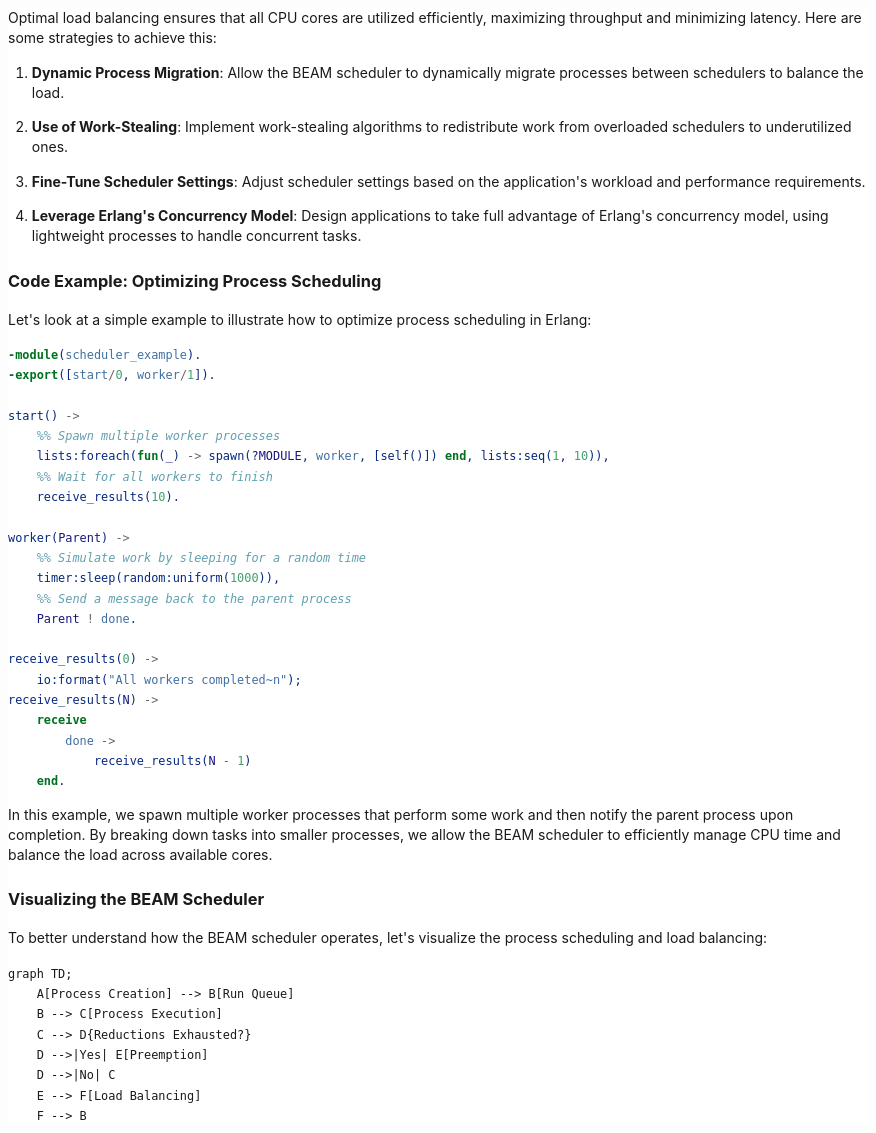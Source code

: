 Optimal load balancing ensures that all CPU cores are utilized efficiently, maximizing throughput and minimizing latency. Here are some strategies to achieve this:

1. **Dynamic Process Migration**: Allow the BEAM scheduler to dynamically migrate processes between schedulers to balance the load.

2. **Use of Work-Stealing**: Implement work-stealing algorithms to redistribute work from overloaded schedulers to underutilized ones.

3. **Fine-Tune Scheduler Settings**: Adjust scheduler settings based on the application's workload and performance requirements.

4. **Leverage Erlang's Concurrency Model**: Design applications to take full advantage of Erlang's concurrency model, using lightweight processes to handle concurrent tasks.

### Code Example: Optimizing Process Scheduling

Let's look at a simple example to illustrate how to optimize process scheduling in Erlang:

```erlang
-module(scheduler_example).
-export([start/0, worker/1]).

start() ->
    %% Spawn multiple worker processes
    lists:foreach(fun(_) -> spawn(?MODULE, worker, [self()]) end, lists:seq(1, 10)),
    %% Wait for all workers to finish
    receive_results(10).

worker(Parent) ->
    %% Simulate work by sleeping for a random time
    timer:sleep(random:uniform(1000)),
    %% Send a message back to the parent process
    Parent ! done.

receive_results(0) ->
    io:format("All workers completed~n");
receive_results(N) ->
    receive
        done ->
            receive_results(N - 1)
    end.
```

In this example, we spawn multiple worker processes that perform some work and then notify the parent process upon completion. By breaking down tasks into smaller processes, we allow the BEAM scheduler to efficiently manage CPU time and balance the load across available cores.

### Visualizing the BEAM Scheduler

To better understand how the BEAM scheduler operates, let's visualize the process scheduling and load balancing:

```mermaid
graph TD;
    A[Process Creation] --> B[Run Queue]
    B --> C[Process Execution]
    C --> D{Reductions Exhausted?}
    D -->|Yes| E[Preemption]
    D -->|No| C
    E --> F[Load Balancing]
    F --> B
```
